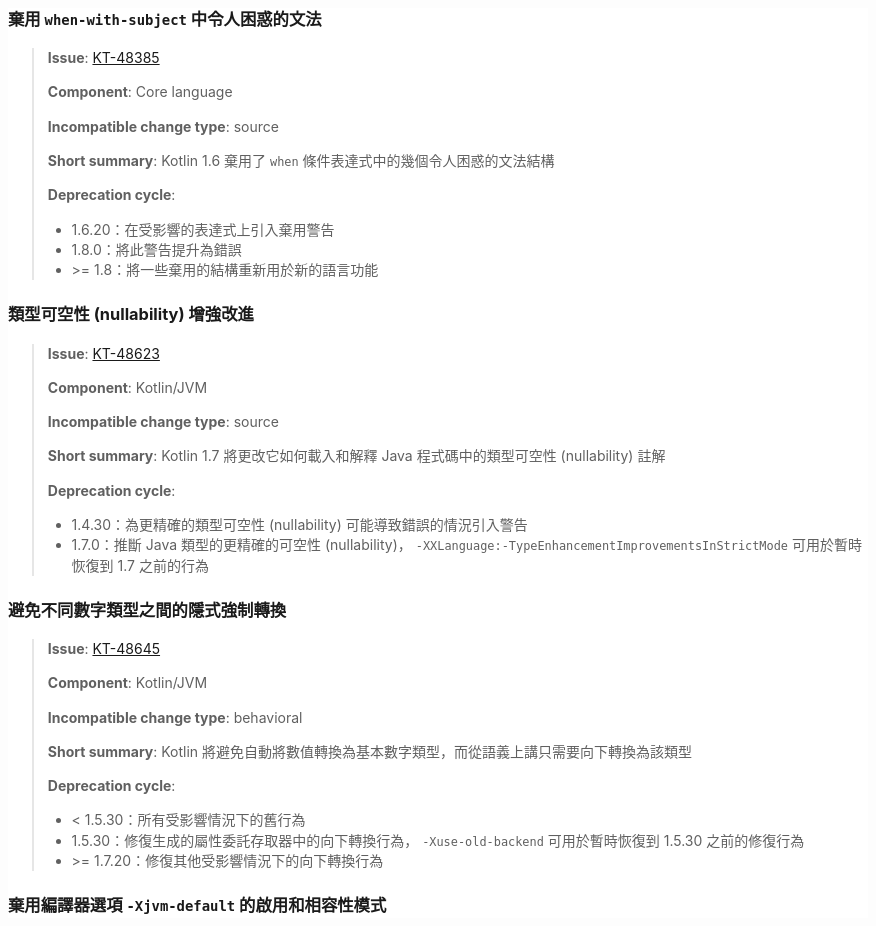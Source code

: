 ### 棄用 `when-with-subject` 中令人困惑的文法

> **Issue**: [KT-48385](https://youtrack.jetbrains.com/issue/KT-48385)
>
> **Component**: Core language
>
> **Incompatible change type**: source
>
> **Short summary**: Kotlin 1.6 棄用了 `when` 條件表達式中的幾個令人困惑的文法結構
>
> **Deprecation cycle**:
>
> - 1.6.20：在受影響的表達式上引入棄用警告
> - 1.8.0：將此警告提升為錯誤
> - &gt;= 1.8：將一些棄用的結構重新用於新的語言功能

### 類型可空性 (nullability) 增強改進

> **Issue**: [KT-48623](https://youtrack.jetbrains.com/issue/KT-48623)
>
> **Component**: Kotlin/JVM
>
> **Incompatible change type**: source
>
> **Short summary**: Kotlin 1.7 將更改它如何載入和解釋 Java 程式碼中的類型可空性 (nullability) 註解
>
> **Deprecation cycle**:
>
> - 1.4.30：為更精確的類型可空性 (nullability) 可能導致錯誤的情況引入警告
> - 1.7.0：推斷 Java 類型的更精確的可空性 (nullability)，
>   `-XXLanguage:-TypeEnhancementImprovementsInStrictMode` 可用於暫時恢復到 1.7 之前的行為

### 避免不同數字類型之間的隱式強制轉換

> **Issue**: [KT-48645](https://youtrack.jetbrains.com/issue/KT-48645)
>
> **Component**: Kotlin/JVM
>
> **Incompatible change type**: behavioral
>
> **Short summary**: Kotlin 將避免自動將數值轉換為基本數字類型，而從語義上講只需要向下轉換為該類型
>
> **Deprecation cycle**:
>
> - < 1.5.30：所有受影響情況下的舊行為
> - 1.5.30：修復生成的屬性委託存取器中的向下轉換行為，
>   `-Xuse-old-backend` 可用於暫時恢復到 1.5.30 之前的修復行為
> - &gt;= 1.7.20：修復其他受影響情況下的向下轉換行為

### 棄用編譯器選項 `-Xjvm-default` 的啟用和相容性模式

